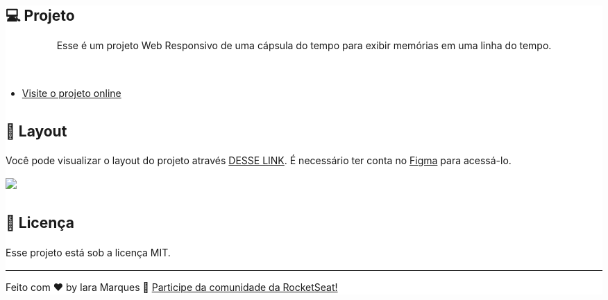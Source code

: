 ## 💻 Projeto

<p align="center">
  Esse é um projeto Web Responsivo de uma cápsula do tempo para exibir memórias em uma linha do tempo.
</p>
      
<br/>

- [Visite o projeto online](https://iaraMarques.github.io/Nlw-Spacetime)

## 🔖 Layout

Você pode visualizar o layout do projeto através [DESSE LINK](https://www.figma.com/community/file/1240071097028170811). É necessário ter conta no [Figma](https://figma.com) para acessá-lo. 
<div>
  <img align="centeer" alt"FIGMA" height="30" widht"40" src="https://cdn.jsdelivr.net/gh/devicons/devicon/icons/figma/figma-original.svg"/>
</div>

## :memo: Licença

Esse projeto está sob a licença MIT.

---

Feito com ♥ by Iara Marques :wave: [Participe da comunidade da RocketSeat!](https://discord.gg/rocketseat)


